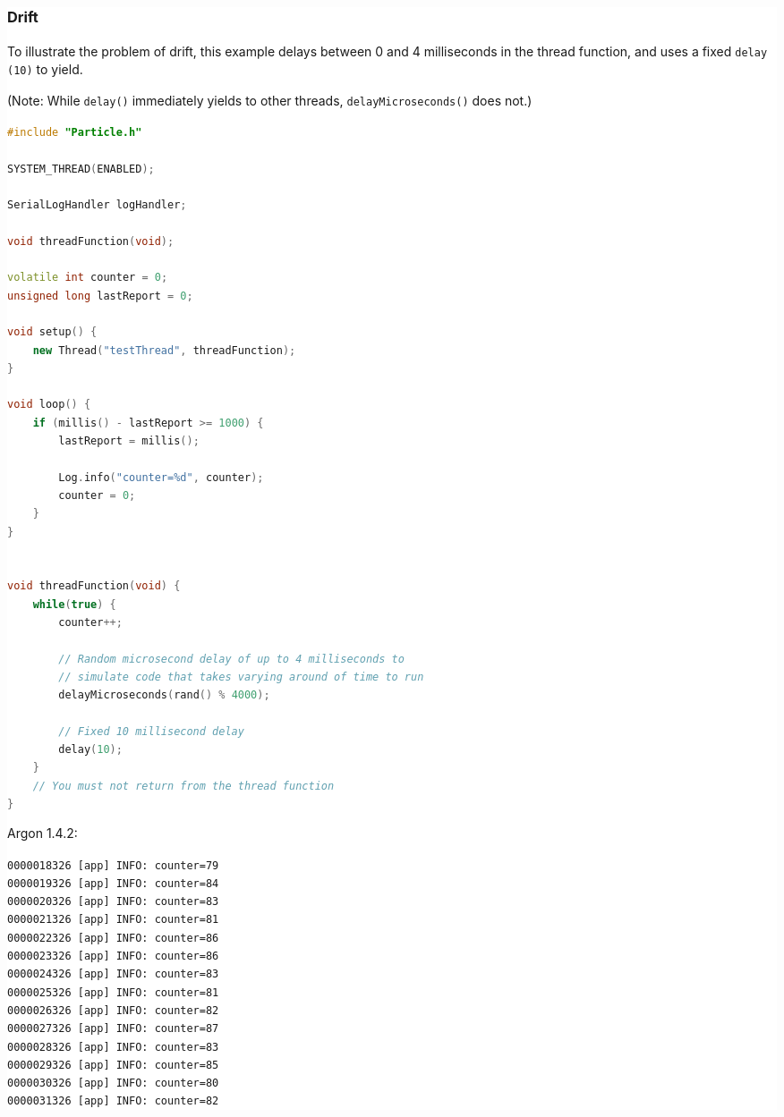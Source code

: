 ### Drift

To illustrate the problem of drift, this example delays between 0 and 4 milliseconds in the thread function, and uses a fixed `delay(10)` to yield.

(Note: While `delay()` immediately yields to other threads, `delayMicroseconds()` does not.)

```cpp
#include "Particle.h"

SYSTEM_THREAD(ENABLED);

SerialLogHandler logHandler;

void threadFunction(void);

volatile int counter = 0;
unsigned long lastReport = 0;

void setup() {
	new Thread("testThread", threadFunction);
}

void loop() {
	if (millis() - lastReport >= 1000) {
		lastReport = millis();

		Log.info("counter=%d", counter);
		counter = 0;
	}
}


void threadFunction(void) {
	while(true) {
		counter++;

		// Random microsecond delay of up to 4 milliseconds to
		// simulate code that takes varying around of time to run
		delayMicroseconds(rand() % 4000);

		// Fixed 10 millisecond delay
		delay(10);
	}
	// You must not return from the thread function
}
```

Argon 1.4.2:

```
0000018326 [app] INFO: counter=79
0000019326 [app] INFO: counter=84
0000020326 [app] INFO: counter=83
0000021326 [app] INFO: counter=81
0000022326 [app] INFO: counter=86
0000023326 [app] INFO: counter=86
0000024326 [app] INFO: counter=83
0000025326 [app] INFO: counter=81
0000026326 [app] INFO: counter=82
0000027326 [app] INFO: counter=87
0000028326 [app] INFO: counter=83
0000029326 [app] INFO: counter=85
0000030326 [app] INFO: counter=80
0000031326 [app] INFO: counter=82
```